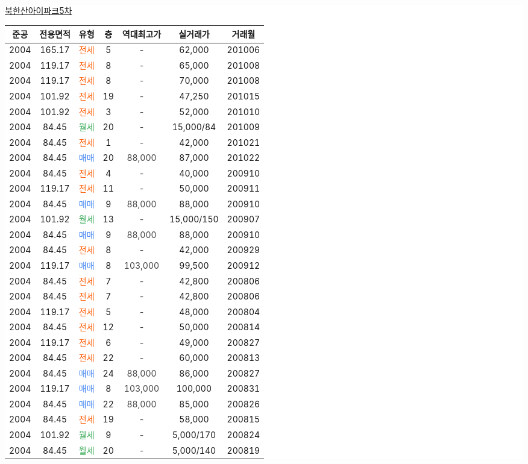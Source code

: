 [북한산아이파크5차](https://search.naver.com/search.naver?query=%EC%84%9C%EC%9A%B8%ED%8A%B9%EB%B3%84%EC%8B%9C+%EB%8F%84%EB%B4%89%EA%B5%AC+%EC%B0%BD%EB%8F%99+%EB%B6%81%ED%95%9C%EC%82%B0%EC%95%84%EC%9D%B4%ED%8C%8C%ED%81%AC5%EC%B0%A8)

|준공|전용면적|유형|층|역대최고가|실거래가|거래월|
|:---:|:---:|:---:|:---:|:---:|:---:|:---:|
|2004|165.17|<span style="color:#ff5a00">전세</span>|5|<span style="color:#444444">-</span>|62,000|201006|
|2004|119.17|<span style="color:#ff5a00">전세</span>|8|<span style="color:#444444">-</span>|65,000|201008|
|2004|119.17|<span style="color:#ff5a00">전세</span>|8|<span style="color:#444444">-</span>|70,000|201008|
|2004|101.92|<span style="color:#ff5a00">전세</span>|19|<span style="color:#444444">-</span>|47,250|201015|
|2004|101.92|<span style="color:#ff5a00">전세</span>|3|<span style="color:#444444">-</span>|52,000|201010|
|2004|84.45|<span style="color:#34a853">월세</span>|20|<span style="color:#444444">-</span>|15,000/84|201009|
|2004|84.45|<span style="color:#ff5a00">전세</span>|1|<span style="color:#444444">-</span>|42,000|201021|
|2004|84.45|<span style="color:#4285f3">매매</span>|20|<span style="color:#444444">88,000</span>|87,000|201022|
|2004|84.45|<span style="color:#ff5a00">전세</span>|4|<span style="color:#444444">-</span>|40,000|200910|
|2004|119.17|<span style="color:#ff5a00">전세</span>|11|<span style="color:#444444">-</span>|50,000|200911|
|2004|84.45|<span style="color:#4285f3">매매</span>|9|<span style="color:#444444">88,000</span>|88,000|200910|
|2004|101.92|<span style="color:#34a853">월세</span>|13|<span style="color:#444444">-</span>|15,000/150|200907|
|2004|84.45|<span style="color:#4285f3">매매</span>|9|<span style="color:#444444">88,000</span>|88,000|200910|
|2004|84.45|<span style="color:#ff5a00">전세</span>|8|<span style="color:#444444">-</span>|42,000|200929|
|2004|119.17|<span style="color:#4285f3">매매</span>|8|<span style="color:#444444">103,000</span>|99,500|200912|
|2004|84.45|<span style="color:#ff5a00">전세</span>|7|<span style="color:#444444">-</span>|42,800|200806|
|2004|84.45|<span style="color:#ff5a00">전세</span>|7|<span style="color:#444444">-</span>|42,800|200806|
|2004|119.17|<span style="color:#ff5a00">전세</span>|5|<span style="color:#444444">-</span>|48,000|200804|
|2004|84.45|<span style="color:#ff5a00">전세</span>|12|<span style="color:#444444">-</span>|50,000|200814|
|2004|119.17|<span style="color:#ff5a00">전세</span>|6|<span style="color:#444444">-</span>|49,000|200827|
|2004|84.45|<span style="color:#ff5a00">전세</span>|22|<span style="color:#444444">-</span>|60,000|200813|
|2004|84.45|<span style="color:#4285f3">매매</span>|24|<span style="color:#444444">88,000</span>|86,000|200827|
|2004|119.17|<span style="color:#4285f3">매매</span>|8|<span style="color:#444444">103,000</span>|100,000|200831|
|2004|84.45|<span style="color:#4285f3">매매</span>|22|<span style="color:#444444">88,000</span>|85,000|200826|
|2004|84.45|<span style="color:#ff5a00">전세</span>|19|<span style="color:#444444">-</span>|58,000|200815|
|2004|101.92|<span style="color:#34a853">월세</span>|9|<span style="color:#444444">-</span>|5,000/170|200824|
|2004|84.45|<span style="color:#34a853">월세</span>|20|<span style="color:#444444">-</span>|5,000/140|200819|
